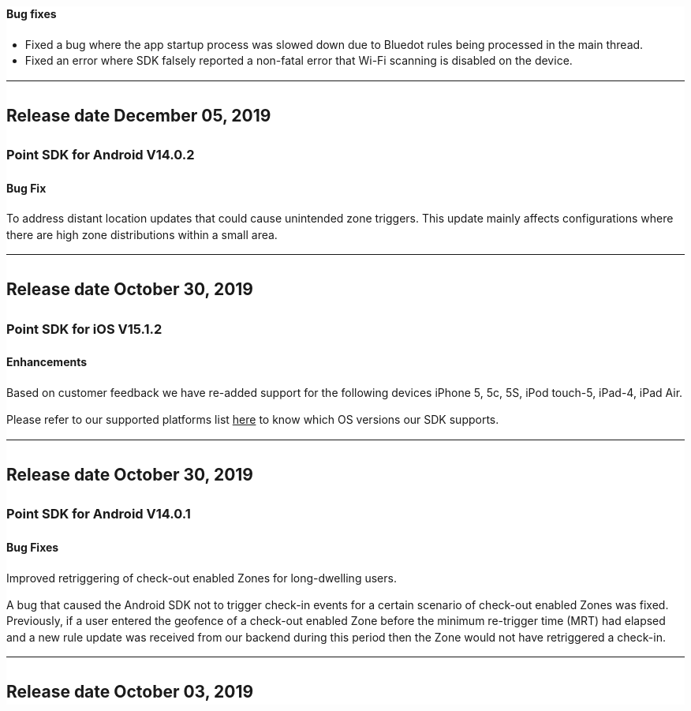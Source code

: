 #### **Bug fixes**

*   Fixed a bug where the app startup process was slowed down due to Bluedot rules being processed in the main thread.
*   Fixed an error where SDK falsely reported a non-fatal error that Wi-Fi scanning is disabled on the device.

* * *

Release date December 05, 2019
------------------------------

### Point SDK for Android V14.0.2

#### **Bug Fix**

To address distant location updates that could cause unintended zone triggers. This update mainly affects configurations where there are high zone distributions within a small area.

* * *

Release date October 30, 2019
-----------------------------

### Point SDK for iOS V15.1.2

#### **Enhancements**

Based on customer feedback we have re-added support for the following devices iPhone 5, 5c, 5S, iPod touch-5, iPad-4, iPad Air.

Please refer to our supported platforms list [here](./Supported%20Platforms.md) to know which OS versions our SDK supports.

* * *

Release date October 30, 2019
-----------------------------

### Point SDK for Android V14.0.1

#### **Bug Fixes**

Improved retriggering of check-out enabled Zones for long-dwelling users.

A bug that caused the Android SDK not to trigger check-in events for a certain scenario of check-out enabled Zones was fixed.  
Previously, if a user entered the geofence of a check-out enabled Zone before the minimum re-trigger time (MRT) had elapsed and a new rule update was received from our backend during this period then the Zone would not have retriggered a check-in.

* * *

Release date October 03, 2019
-----------------------------
